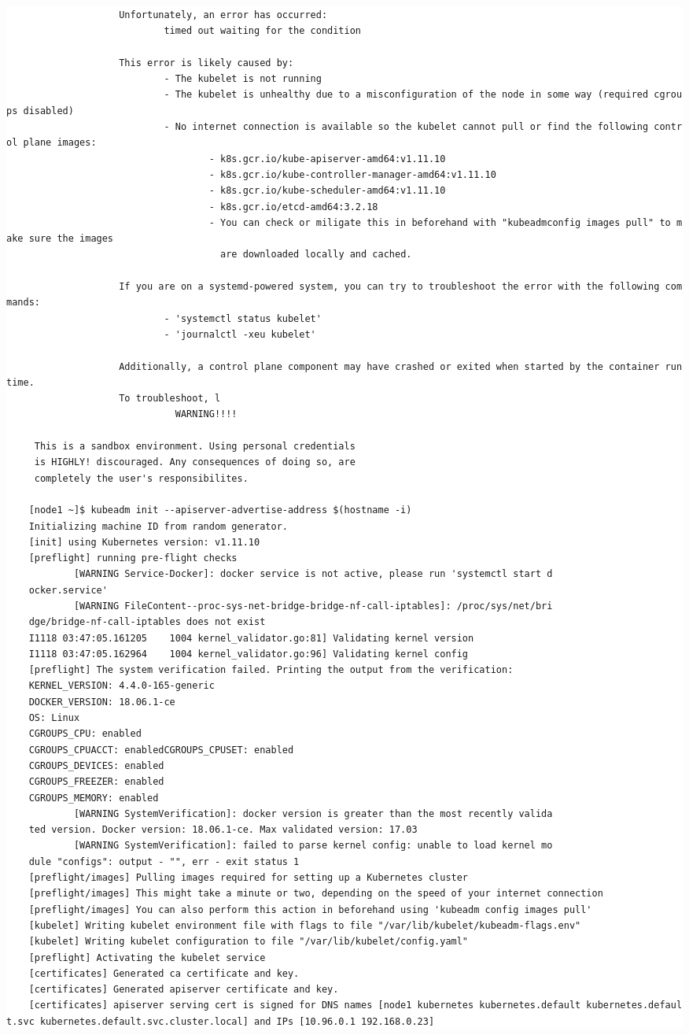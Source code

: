 	                    Unfortunately, an error has occurred:
	                            timed out waiting for the condition
	    
	                    This error is likely caused by:
	                            - The kubelet is not running
	                            - The kubelet is unhealthy due to a misconfiguration of the node in some way (required cgroups disabled)
	                            - No internet connection is available so the kubelet cannot pull or find the following control plane images:
	                                    - k8s.gcr.io/kube-apiserver-amd64:v1.11.10
	                                    - k8s.gcr.io/kube-controller-manager-amd64:v1.11.10
	                                    - k8s.gcr.io/kube-scheduler-amd64:v1.11.10
	                                    - k8s.gcr.io/etcd-amd64:3.2.18
	                                    - You can check or miligate this in beforehand with "kubeadmconfig images pull" to make sure the images
	                                      are downloaded locally and cached.
	    
	                    If you are on a systemd-powered system, you can try to troubleshoot the error with the following commands:
	                            - 'systemctl status kubelet'
	                            - 'journalctl -xeu kubelet'
	    
	                    Additionally, a control plane component may have crashed or exited when started by the container runtime.
	                    To troubleshoot, l
	                              WARNING!!!!
	    
	     This is a sandbox environment. Using personal credentials
	     is HIGHLY! discouraged. Any consequences of doing so, are
	     completely the user's responsibilites.
	    
	    [node1 ~]$ kubeadm init --apiserver-advertise-address $(hostname -i)
	    Initializing machine ID from random generator.
	    [init] using Kubernetes version: v1.11.10
	    [preflight] running pre-flight checks
	            [WARNING Service-Docker]: docker service is not active, please run 'systemctl start d
	    ocker.service'
	            [WARNING FileContent--proc-sys-net-bridge-bridge-nf-call-iptables]: /proc/sys/net/bri
	    dge/bridge-nf-call-iptables does not exist
	    I1118 03:47:05.161205    1004 kernel_validator.go:81] Validating kernel version
	    I1118 03:47:05.162964    1004 kernel_validator.go:96] Validating kernel config
	    [preflight] The system verification failed. Printing the output from the verification:
	    KERNEL_VERSION: 4.4.0-165-generic
	    DOCKER_VERSION: 18.06.1-ce
	    OS: Linux
	    CGROUPS_CPU: enabled
	    CGROUPS_CPUACCT: enabledCGROUPS_CPUSET: enabled
	    CGROUPS_DEVICES: enabled
	    CGROUPS_FREEZER: enabled
	    CGROUPS_MEMORY: enabled
	            [WARNING SystemVerification]: docker version is greater than the most recently valida
	    ted version. Docker version: 18.06.1-ce. Max validated version: 17.03
	            [WARNING SystemVerification]: failed to parse kernel config: unable to load kernel mo
	    dule "configs": output - "", err - exit status 1
	    [preflight/images] Pulling images required for setting up a Kubernetes cluster
	    [preflight/images] This might take a minute or two, depending on the speed of your internet connection
	    [preflight/images] You can also perform this action in beforehand using 'kubeadm config images pull'
	    [kubelet] Writing kubelet environment file with flags to file "/var/lib/kubelet/kubeadm-flags.env"
	    [kubelet] Writing kubelet configuration to file "/var/lib/kubelet/config.yaml"
	    [preflight] Activating the kubelet service
	    [certificates] Generated ca certificate and key.
	    [certificates] Generated apiserver certificate and key.
	    [certificates] apiserver serving cert is signed for DNS names [node1 kubernetes kubernetes.default kubernetes.default.svc kubernetes.default.svc.cluster.local] and IPs [10.96.0.1 192.168.0.23]
